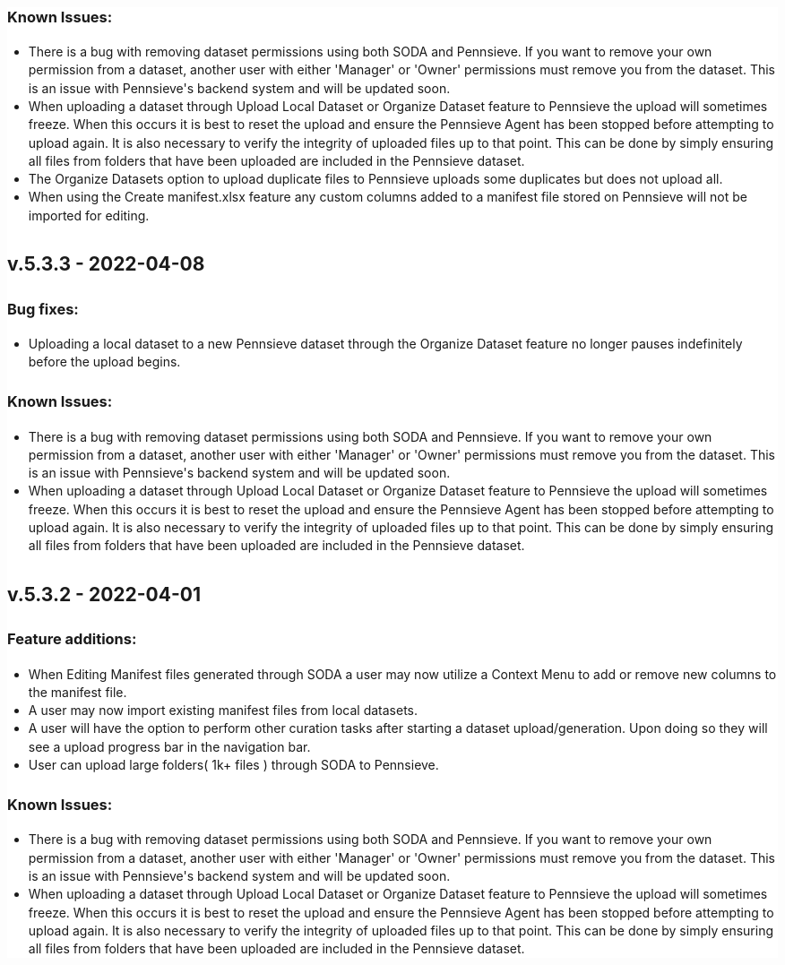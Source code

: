 ### Known Issues:

- There is a bug with removing dataset permissions using both SODA and Pennsieve. If you want to remove your own permission from a dataset, another user with either 'Manager' or 'Owner' permissions must remove you from the dataset. This is an issue with Pennsieve's backend system and will be updated soon.
- When uploading a dataset through Upload Local Dataset or Organize Dataset feature to Pennsieve the upload will sometimes freeze. When this occurs it is best to reset the upload and ensure the Pennsieve Agent has been stopped before attempting to upload again. It is also necessary to verify the integrity of uploaded files up to that point. This can be done by simply ensuring all files from folders that have been uploaded are included in the Pennsieve dataset.
- The Organize Datasets option to upload duplicate files to Pennsieve uploads some duplicates but does not upload all.
- When using the Create manifest.xlsx feature any custom columns added to a manifest file stored on Pennsieve will not be imported for editing.

## v.5.3.3 - 2022-04-08

### Bug fixes:

- Uploading a local dataset to a new Pennsieve dataset through the Organize Dataset feature no longer pauses indefinitely before the upload begins.

### Known Issues:

- There is a bug with removing dataset permissions using both SODA and Pennsieve. If you want to remove your own permission from a dataset, another user with either 'Manager' or 'Owner' permissions must remove you from the dataset. This is an issue with Pennsieve's backend system and will be updated soon.
- When uploading a dataset through Upload Local Dataset or Organize Dataset feature to Pennsieve the upload will sometimes freeze. When this occurs it is best to reset the upload and ensure the Pennsieve Agent has been stopped before attempting to upload again. It is also necessary to verify the integrity of uploaded files up to that point. This can be done by simply ensuring all files from folders that have been uploaded are included in the Pennsieve dataset.

## v.5.3.2 - 2022-04-01

### Feature additions:

- When Editing Manifest files generated through SODA a user may now utilize a Context Menu to add or remove new columns to the manifest file.
- A user may now import existing manifest files from local datasets.
- A user will have the option to perform other curation tasks after starting a dataset upload/generation. Upon doing so they will see a upload progress bar in the navigation bar.
- User can upload large folders( 1k+ files ) through SODA to Pennsieve.

### Known Issues:

- There is a bug with removing dataset permissions using both SODA and Pennsieve. If you want to remove your own permission from a dataset, another user with either 'Manager' or 'Owner' permissions must remove you from the dataset. This is an issue with Pennsieve's backend system and will be updated soon.
- When uploading a dataset through Upload Local Dataset or Organize Dataset feature to Pennsieve the upload will sometimes freeze. When this occurs it is best to reset the upload and ensure the Pennsieve Agent has been stopped before attempting to upload again. It is also necessary to verify the integrity of uploaded files up to that point. This can be done by simply ensuring all files from folders that have been uploaded are included in the Pennsieve dataset.
